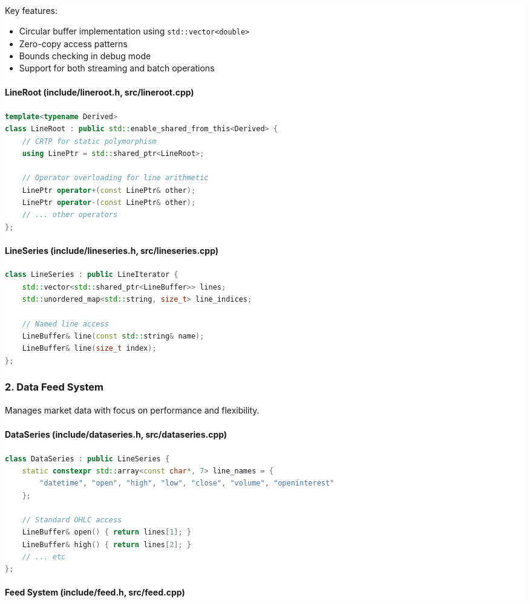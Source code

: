 Key features:
- Circular buffer implementation using `std::vector<double>`
- Zero-copy access patterns
- Bounds checking in debug mode
- Support for both streaming and batch operations

#### LineRoot (include/lineroot.h, src/lineroot.cpp)

```cpp
template<typename Derived>
class LineRoot : public std::enable_shared_from_this<Derived> {
    // CRTP for static polymorphism
    using LinePtr = std::shared_ptr<LineRoot>;
    
    // Operator overloading for line arithmetic
    LinePtr operator+(const LinePtr& other);
    LinePtr operator-(const LinePtr& other);
    // ... other operators
};
```

#### LineSeries (include/lineseries.h, src/lineseries.cpp)

```cpp
class LineSeries : public LineIterator {
    std::vector<std::shared_ptr<LineBuffer>> lines;
    std::unordered_map<std::string, size_t> line_indices;
    
    // Named line access
    LineBuffer& line(const std::string& name);
    LineBuffer& line(size_t index);
};
```

### 2. Data Feed System

Manages market data with focus on performance and flexibility.

#### DataSeries (include/dataseries.h, src/dataseries.cpp)

```cpp
class DataSeries : public LineSeries {
    static constexpr std::array<const char*, 7> line_names = {
        "datetime", "open", "high", "low", "close", "volume", "openinterest"
    };
    
    // Standard OHLC access
    LineBuffer& open() { return lines[1]; }
    LineBuffer& high() { return lines[2]; }
    // ... etc
};
```

#### Feed System (include/feed.h, src/feed.cpp)
